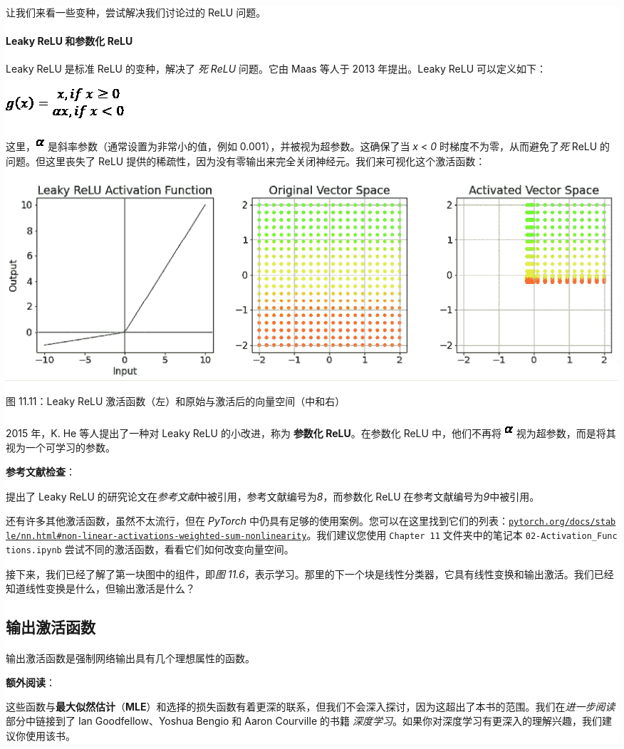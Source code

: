 让我们来看一些变种，尝试解决我们讨论过的 ReLU 问题。

#### Leaky ReLU 和参数化 ReLU

Leaky ReLU 是标准 ReLU 的变种，解决了 *死 ReLU* 问题。它由 Maas 等人于 2013 年提出。Leaky ReLU 可以定义如下：

![](img/B22389_11_015.png)

这里，![](img/B22389_04_009.png) 是斜率参数（通常设置为非常小的值，例如 0.001），并被视为超参数。这确保了当 *x* < *0* 时梯度不为零，从而避免了*死* ReLU 的问题。但这里丧失了 ReLU 提供的稀疏性，因为没有零输出来完全关闭神经元。我们来可视化这个激活函数：

![图 10.11 – Leaky ReLU 激活函数（左）和原始与激活后的向量空间（中和右）](img/B22389_11_11.png)

图 11.11：Leaky ReLU 激活函数（左）和原始与激活后的向量空间（中和右）

2015 年，K. He 等人提出了一种对 Leaky ReLU 的小改进，称为 **参数化 ReLU**。在参数化 ReLU 中，他们不再将 ![](img/B22389_04_009.png) 视为超参数，而是将其视为一个可学习的参数。

**参考文献检查**：

提出了 Leaky ReLU 的研究论文在*参考文献*中被引用，参考文献编号为*8*，而参数化 ReLU 在参考文献编号为*9*中被引用。

还有许多其他激活函数，虽然不太流行，但在 *PyTorch* 中仍具有足够的使用案例。您可以在这里找到它们的列表：[`pytorch.org/docs/stable/nn.html#non-linear-activations-weighted-sum-nonlinearity`](https://pytorch.org/docs/stable/nn.html#non-linear-activations-weighted-sum-nonlinearity)。我们建议您使用 `Chapter 11` 文件夹中的笔记本 `02-Activation_Functions.ipynb` 尝试不同的激活函数，看看它们如何改变向量空间。

接下来，我们已经了解了第一块图中的组件，即*图 11.6*，表示学习。那里的下一个块是线性分类器，它具有线性变换和输出激活。我们已经知道线性变换是什么，但输出激活是什么？

## 输出激活函数

输出激活函数是强制网络输出具有几个理想属性的函数。

**额外阅读**：

这些函数与**最大似然估计**（**MLE**）和选择的损失函数有着更深的联系，但我们不会深入探讨，因为这超出了本书的范围。我们在*进一步阅读*部分中链接到了 Ian Goodfellow、Yoshua Bengio 和 Aaron Courville 的书籍 *深度学习*。如果你对深度学习有更深入的理解兴趣，我们建议你使用该书。
